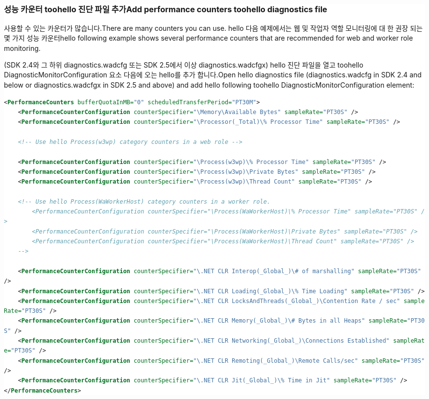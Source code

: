 ### <a name="add-performance-counters-toohello-diagnostics-file"></a><span data-ttu-id="95b5c-237">성능 카운터 toohello 진단 파일 추가</span><span class="sxs-lookup"><span data-stu-id="95b5c-237">Add performance counters toohello diagnostics file</span></span>
<span data-ttu-id="95b5c-238">사용할 수 있는 카운터가 많습니다.</span><span class="sxs-lookup"><span data-stu-id="95b5c-238">There are many counters you can use.</span></span> <span data-ttu-id="95b5c-239">hello 다음 예제에서는 웹 및 작업자 역할 모니터링에 대 한 권장 되는 몇 가지 성능 카운터</span><span class="sxs-lookup"><span data-stu-id="95b5c-239">hello following example shows several performance counters that are recommended for web and worker role monitoring.</span></span>

<span data-ttu-id="95b5c-240">(SDK 2.4와 그 하위 diagnostics.wadcfg 또는 SDK 2.5에서 이상 diagnostics.wadcfgx) hello 진단 파일을 열고 toohello DiagnosticMonitorConfiguration 요소 다음에 오는 hello를 추가 합니다.</span><span class="sxs-lookup"><span data-stu-id="95b5c-240">Open hello diagnostics file (diagnostics.wadcfg in SDK 2.4 and below or diagnostics.wadcfgx in SDK 2.5 and above) and add hello following toohello DiagnosticMonitorConfiguration element:</span></span>

```xml
<PerformanceCounters bufferQuotaInMB="0" scheduledTransferPeriod="PT30M">
    <PerformanceCounterConfiguration counterSpecifier="\Memory\Available Bytes" sampleRate="PT30S" />
    <PerformanceCounterConfiguration counterSpecifier="\Processor(_Total)\% Processor Time" sampleRate="PT30S" />

    <!-- Use hello Process(w3wp) category counters in a web role -->

    <PerformanceCounterConfiguration counterSpecifier="\Process(w3wp)\% Processor Time" sampleRate="PT30S" />
    <PerformanceCounterConfiguration counterSpecifier="\Process(w3wp)\Private Bytes" sampleRate="PT30S" />
    <PerformanceCounterConfiguration counterSpecifier="\Process(w3wp)\Thread Count" sampleRate="PT30S" />

    <!-- Use hello Process(WaWorkerHost) category counters in a worker role.
        <PerformanceCounterConfiguration counterSpecifier="\Process(WaWorkerHost)\% Processor Time" sampleRate="PT30S" />
        <PerformanceCounterConfiguration counterSpecifier="\Process(WaWorkerHost)\Private Bytes" sampleRate="PT30S" />
        <PerformanceCounterConfiguration counterSpecifier="\Process(WaWorkerHost)\Thread Count" sampleRate="PT30S" />
    -->

    <PerformanceCounterConfiguration counterSpecifier="\.NET CLR Interop(_Global_)\# of marshalling" sampleRate="PT30S" />
    <PerformanceCounterConfiguration counterSpecifier="\.NET CLR Loading(_Global_)\% Time Loading" sampleRate="PT30S" />
    <PerformanceCounterConfiguration counterSpecifier="\.NET CLR LocksAndThreads(_Global_)\Contention Rate / sec" sampleRate="PT30S" />
    <PerformanceCounterConfiguration counterSpecifier="\.NET CLR Memory(_Global_)\# Bytes in all Heaps" sampleRate="PT30S" />
    <PerformanceCounterConfiguration counterSpecifier="\.NET CLR Networking(_Global_)\Connections Established" sampleRate="PT30S" />
    <PerformanceCounterConfiguration counterSpecifier="\.NET CLR Remoting(_Global_)\Remote Calls/sec" sampleRate="PT30S" />
    <PerformanceCounterConfiguration counterSpecifier="\.NET CLR Jit(_Global_)\% Time in Jit" sampleRate="PT30S" />
</PerformanceCounters>
```
